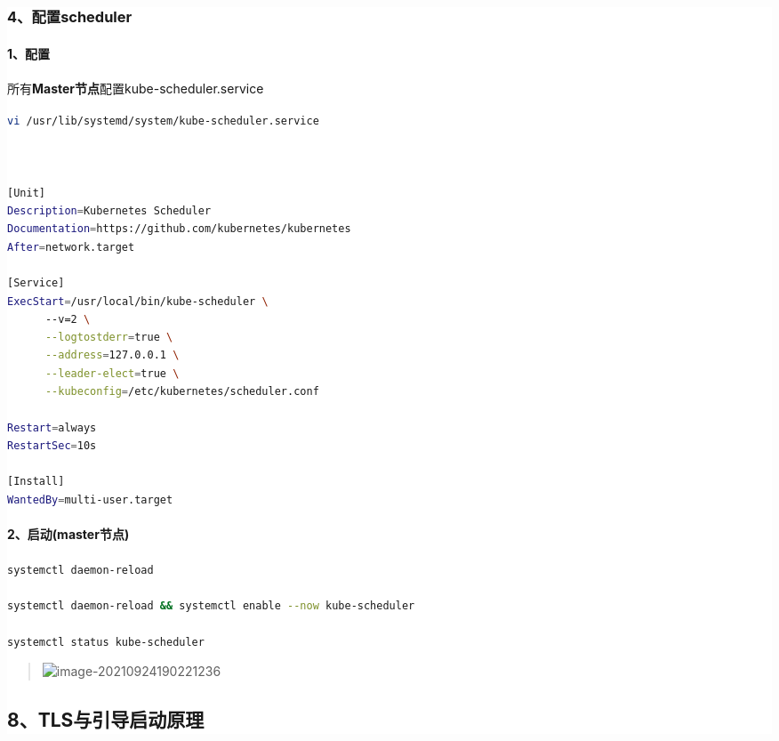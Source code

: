 

### 4、配置scheduler

#### 1、配置

所有**Master节点**配置kube-scheduler.service

```sh
vi /usr/lib/systemd/system/kube-scheduler.service 



[Unit]
Description=Kubernetes Scheduler
Documentation=https://github.com/kubernetes/kubernetes
After=network.target

[Service]
ExecStart=/usr/local/bin/kube-scheduler \
      --v=2 \
      --logtostderr=true \
      --address=127.0.0.1 \
      --leader-elect=true \
      --kubeconfig=/etc/kubernetes/scheduler.conf

Restart=always
RestartSec=10s

[Install]
WantedBy=multi-user.target
```



#### 2、启动(**master节点**)

```sh
systemctl daemon-reload

systemctl daemon-reload && systemctl enable --now kube-scheduler

systemctl status kube-scheduler
```

>![image-20210924190221236](/Users/binjiang/Documents/git_repository/lecture_recleord/k8s/二进制安装Kubernetes平台/01、生产环境-二进制安装Kubernetes平台.assets/image-20210924190221236.png)
>
>





## 8、TLS与引导启动原理
